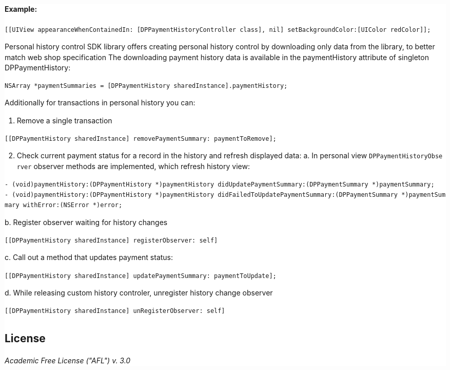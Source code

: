 #### Example:

```objc
[[UIView appearanceWhenContainedIn: [DPPaymentHistoryController class], nil] setBackgroundColor:[UIColor redColor]];
```

Personal history control
SDK library offers creating personal history control by downloading only data from the library, to better match web shop specification
The downloading payment history data is available in the paymentHistory attribute of singleton DPPaymentHistory:

```objc
NSArray *paymentSummaries = [DPPaymentHistory sharedInstance].paymentHistory;
```

Additionally for transactions in personal history you can:
1. Remove a single transaction

```objc
[[DPPaymentHistory sharedInstance] removePaymentSummary: paymentToRemove];
```

2. Check current payment status for a record in the history and refresh displayed data:
a. In personal view `DPPaymentHistoryObserver` observer methods are implemented, which refresh history view:

```objc
- (void)paymentHistory:(DPPaymentHistory *)paymentHistory didUpdatePaymentSummary:(DPPaymentSummary *)paymentSummary;
- (void)paymentHistory:(DPPaymentHistory *)paymentHistory didFailedToUpdatePaymentSummary:(DPPaymentSummary *)paymentSummary withError:(NSError *)error;
```

b. Register observer waiting for history changes

```objc
[[DPPaymentHistory sharedInstance] registerObserver: self]
```

c. Call out a method that updates payment status:

```objc
[[DPPaymentHistory sharedInstance] updatePaymentSummary: paymentToUpdate];
```

d. While releasing custom history controler, unregister history change observer

```objc
[[DPPaymentHistory sharedInstance] unRegisterObserver: self]
```

License
----

*Academic Free License ("AFL") v. 3.0*
